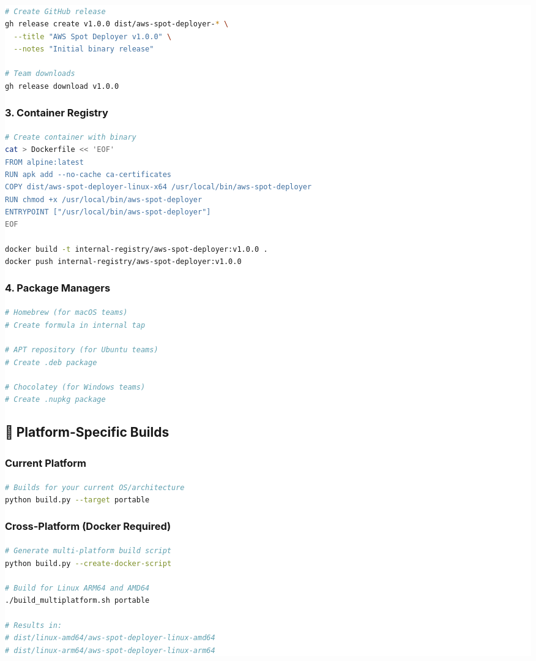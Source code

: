 ```bash
# Create GitHub release
gh release create v1.0.0 dist/aws-spot-deployer-* \
  --title "AWS Spot Deployer v1.0.0" \
  --notes "Initial binary release"

# Team downloads
gh release download v1.0.0
```

### 3. Container Registry

```bash
# Create container with binary
cat > Dockerfile << 'EOF'
FROM alpine:latest
RUN apk add --no-cache ca-certificates
COPY dist/aws-spot-deployer-linux-x64 /usr/local/bin/aws-spot-deployer
RUN chmod +x /usr/local/bin/aws-spot-deployer
ENTRYPOINT ["/usr/local/bin/aws-spot-deployer"]
EOF

docker build -t internal-registry/aws-spot-deployer:v1.0.0 .
docker push internal-registry/aws-spot-deployer:v1.0.0
```

### 4. Package Managers

```bash
# Homebrew (for macOS teams)
# Create formula in internal tap

# APT repository (for Ubuntu teams)
# Create .deb package

# Chocolatey (for Windows teams)
# Create .nupkg package
```

## 🎯 Platform-Specific Builds

### Current Platform

```bash
# Builds for your current OS/architecture
python build.py --target portable
```

### Cross-Platform (Docker Required)

```bash
# Generate multi-platform build script
python build.py --create-docker-script

# Build for Linux ARM64 and AMD64
./build_multiplatform.sh portable

# Results in:
# dist/linux-amd64/aws-spot-deployer-linux-amd64
# dist/linux-arm64/aws-spot-deployer-linux-arm64
```
